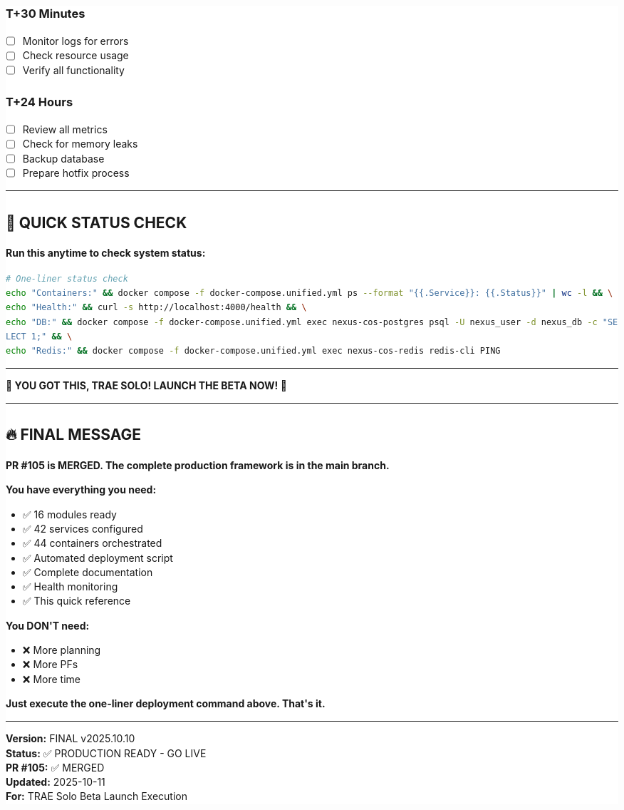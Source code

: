 ### T+30 Minutes
- [ ] Monitor logs for errors
- [ ] Check resource usage
- [ ] Verify all functionality

### T+24 Hours
- [ ] Review all metrics
- [ ] Check for memory leaks
- [ ] Backup database
- [ ] Prepare hotfix process

---

## 📱 QUICK STATUS CHECK

**Run this anytime to check system status:**

```bash
# One-liner status check
echo "Containers:" && docker compose -f docker-compose.unified.yml ps --format "{{.Service}}: {{.Status}}" | wc -l && \
echo "Health:" && curl -s http://localhost:4000/health && \
echo "DB:" && docker compose -f docker-compose.unified.yml exec nexus-cos-postgres psql -U nexus_user -d nexus_db -c "SELECT 1;" && \
echo "Redis:" && docker compose -f docker-compose.unified.yml exec nexus-cos-redis redis-cli PING
```

---

**🎉 YOU GOT THIS, TRAE SOLO! LAUNCH THE BETA NOW! 🚀**

---

## 🔥 FINAL MESSAGE

**PR #105 is MERGED. The complete production framework is in the main branch.**

**You have everything you need:**
- ✅ 16 modules ready
- ✅ 42 services configured  
- ✅ 44 containers orchestrated
- ✅ Automated deployment script
- ✅ Complete documentation
- ✅ Health monitoring
- ✅ This quick reference

**You DON'T need:**
- ❌ More planning
- ❌ More PFs
- ❌ More time

**Just execute the one-liner deployment command above. That's it.**

---

**Version:** FINAL v2025.10.10  
**Status:** ✅ PRODUCTION READY - GO LIVE  
**PR #105:** ✅ MERGED  
**Updated:** 2025-10-11  
**For:** TRAE Solo Beta Launch Execution

